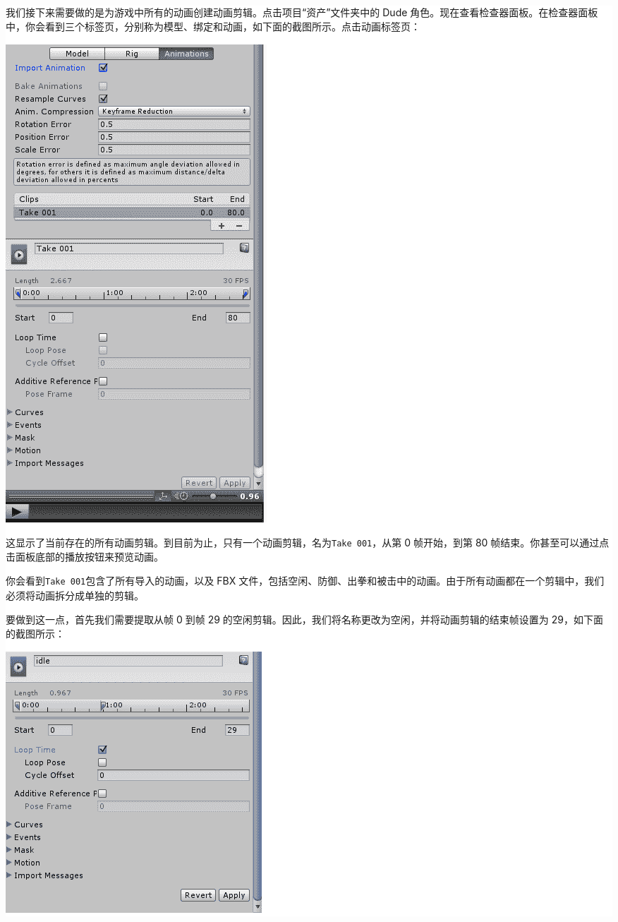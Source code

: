 我们接下来需要做的是为游戏中所有的动画创建动画剪辑。点击项目“资产”文件夹中的 Dude 角色。现在查看检查器面板。在检查器面板中，你会看到三个标签页，分别称为模型、绑定和动画，如下面的截图所示。点击动画标签页：

![](img/image_04_003.png)

这显示了当前存在的所有动画剪辑。到目前为止，只有一个动画剪辑，名为`Take 001`，从第 0 帧开始，到第 80 帧结束。你甚至可以通过点击面板底部的播放按钮来预览动画。

你会看到`Take 001`包含了所有导入的动画，以及 FBX 文件，包括空闲、防御、出拳和被击中的动画。由于所有动画都在一个剪辑中，我们必须将动画拆分成单独的剪辑。

要做到这一点，首先我们需要提取从帧 0 到帧 29 的空闲剪辑。因此，我们将名称更改为空闲，并将动画剪辑的结束帧设置为 29，如下面的截图所示：

![图片](img/image_04_004.png)
